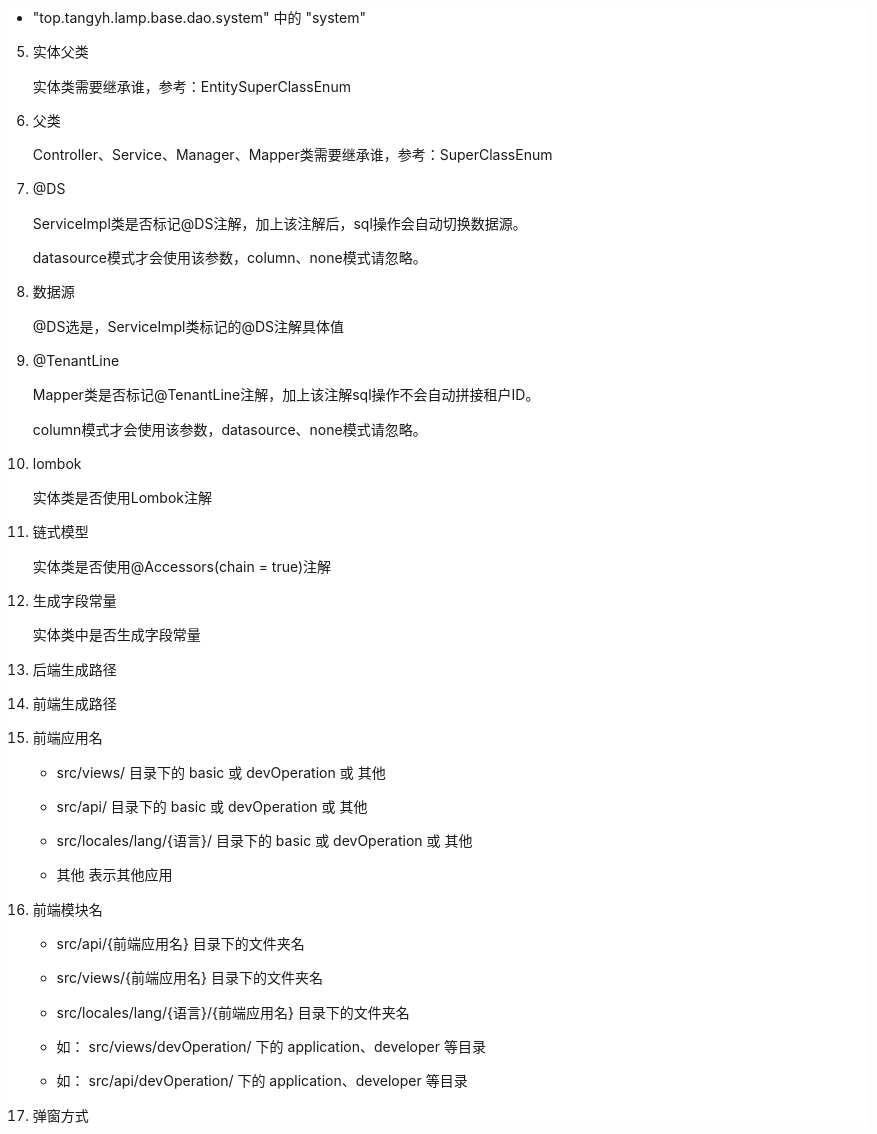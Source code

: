    - "top.tangyh.lamp.base.dao.system" 中的 "system"

5. 实体父类

   实体类需要继承谁，参考：EntitySuperClassEnum

6. 父类

   Controller、Service、Manager、Mapper类需要继承谁，参考：SuperClassEnum

7. @DS

   ServiceImpl类是否标记@DS注解，加上该注解后，sql操作会自动切换数据源。

   datasource模式才会使用该参数，column、none模式请忽略。

8. 数据源

   @DS选是，ServiceImpl类标记的@DS注解具体值

9. @TenantLine

   Mapper类是否标记@TenantLine注解，加上该注解sql操作不会自动拼接租户ID。

   column模式才会使用该参数，datasource、none模式请忽略。

10. lombok

    实体类是否使用Lombok注解

11. 链式模型

    实体类是否使用@Accessors(chain = true)注解

12. 生成字段常量

    实体类中是否生成字段常量

13. 后端生成路径

14. 前端生成路径

15. 前端应用名

    - src/views/ 目录下的 basic 或 devOperation 或 其他

    - src/api/ 目录下的 basic 或 devOperation 或 其他

    - src/locales/lang/{语言}/ 目录下的 basic 或 devOperation 或 其他

    - 其他 表示其他应用

16. 前端模块名

    - src/api/{前端应用名} 目录下的文件夹名

    - src/views/{前端应用名} 目录下的文件夹名

    - src/locales/lang/{语言}/{前端应用名} 目录下的文件夹名

    - 如： src/views/devOperation/ 下的 application、developer 等目录

    - 如： src/api/devOperation/ 下的 application、developer 等目录

17. 弹窗方式
